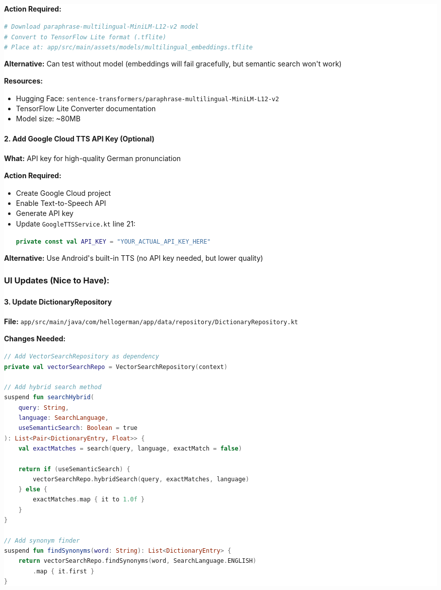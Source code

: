 **Action Required:**
```bash
# Download paraphrase-multilingual-MiniLM-L12-v2 model
# Convert to TensorFlow Lite format (.tflite)
# Place at: app/src/main/assets/models/multilingual_embeddings.tflite
```

**Alternative:** Can test without model (embeddings will fail gracefully, but semantic search won't work)

**Resources:**
- Hugging Face: `sentence-transformers/paraphrase-multilingual-MiniLM-L12-v2`
- TensorFlow Lite Converter documentation
- Model size: ~80MB

#### 2. Add Google Cloud TTS API Key (Optional)
**What:** API key for high-quality German pronunciation

**Action Required:**
- Create Google Cloud project
- Enable Text-to-Speech API
- Generate API key
- Update `GoogleTTSService.kt` line 21:
  ```kotlin
  private const val API_KEY = "YOUR_ACTUAL_API_KEY_HERE"
  ```

**Alternative:** Use Android's built-in TTS (no API key needed, but lower quality)

### UI Updates (Nice to Have):

#### 3. Update DictionaryRepository
**File:** `app/src/main/java/com/hellogerman/app/data/repository/DictionaryRepository.kt`

**Changes Needed:**
```kotlin
// Add VectorSearchRepository as dependency
private val vectorSearchRepo = VectorSearchRepository(context)

// Add hybrid search method
suspend fun searchHybrid(
    query: String,
    language: SearchLanguage,
    useSemanticSearch: Boolean = true
): List<Pair<DictionaryEntry, Float>> {
    val exactMatches = search(query, language, exactMatch = false)
    
    return if (useSemanticSearch) {
        vectorSearchRepo.hybridSearch(query, exactMatches, language)
    } else {
        exactMatches.map { it to 1.0f }
    }
}

// Add synonym finder
suspend fun findSynonyms(word: String): List<DictionaryEntry> {
    return vectorSearchRepo.findSynonyms(word, SearchLanguage.ENGLISH)
        .map { it.first }
}
```
